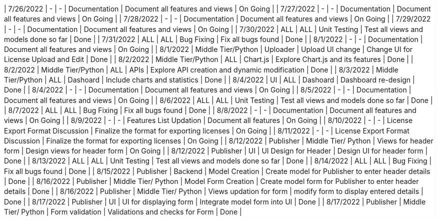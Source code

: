 | 7/26/2022 | -                   | -                   | Documentation                                | Document all features and views                                                         | On Going |
| 7/27/2022 | -                   | -                   | Documentation                                | Document all features and views                                                         | On Going |
| 7/28/2022 | -                   | -                   | Documentation                                | Document all features and views                                                         | On Going |
| 7/29/2022 | -                   | -                   | Documentation                                | Document all features and views                                                         | On Going |
| 7/30/2022 | ALL                 | ALL                 | Unit Testing                                 | Test all views and models done so far                                                   | Done     |
| 7/31/2022 | ALL                 | ALL                 | Bug Fixing                                   | Fix all bugs found                                                                      | Done     |
| 8/1/2022  | -                   | -                   | Documentation                                | Document all features and views                                                         | On Going |
| 8/1/2022  | Middle Tier/Python  | Uploader            | Upload UI change                             | Change UI for License Upload and Edit                                                   | Done     |
| 8/2/2022  | Middle Tier/Python  | ALL                 | Chart.js                                     | Explore Chart.js and its features                                                       | Done     |
| 8/2/2022  | Middle Tier/Python  | ALL                 | APIs                                         | Explore API creation and dynamic modification                                           | Done     |
| 8/3/2022  | Middle Tier/Python  | ALL                 | Dashoard                                     | Include charts and statistics                                                           | Done     |
| 8/4/2022  | UI                  | ALL                 | Dashoard                                     | Dashboard re-design                                                                     | Done     |
| 8/4/2022  | -                   | -                   | Documentation                                | Document all features and views                                                         | On Going |
| 8/5/2022  | -                   | -                   | Documentation                                | Document all features and views                                                         | On Going |
| 8/6/2022  | ALL                 | ALL                 | Unit Testing                                 | Test all views and models done so far                                                   | Done     |
| 8/7/2022  | ALL                 | ALL                 | Bug Fixing                                   | Fix all bugs found                                                                      | Done     |
| 8/8/2022  | -                   | -                   | Documentation                                | Document all features and views                                                         | On Going |
| 8/9/2022  | -                   | -                   | Features List Updation                       | Document all features                                                                   | On Going |
| 8/10/2022 | -                   | -                   | License Export Format Discussion             | Finalize the format   for exporting licenses                                            | On Going |
| 8/11/2022 | -                   | -                   | License Export Format Discussion             | Finalize the format   for exporting licenses                                            | On Going |
| 8/12/2022 | Publisher           | Middle Tier/ Python | Views for header form                        | Design views for header form                                                            | On Going |
| 8/12/2022 | Publisher           | UI                  | UI Design for Header                         | Design UI for header form                                                               | Done     |
| 8/13/2022 | ALL                 | ALL                 | Unit Testing                                 | Test all views and models done so far                                                   | Done     |
| 8/14/2022 | ALL                 | ALL                 | Bug Fixing                                   | Fix all bugs found                                                                      | Done     |
| 8/15/2022 | Publisher           | Backend             | Model Creation                               | Create model for Publisher to enter header details                                      | Done     |
| 8/16/2022 | Publisher           | Middle Tier/ Python | Model Form Creation                          | Create model form for Publisher to enter header details                                 | Done     |
| 8/16/2022 | Publisher           | Middle Tier/ Python | Views updation for form                      | modify form to display entered details                                                  | Done     |
| 8/17/2022 | Publisher           | UI                  | UI for displaying form                       | Integrate model form into UI                                                            | Done     |
| 8/17/2022 | Publisher           | Middle Tier/ Python | Form validation                              | Validations and checks for Form                                                         | Done     |